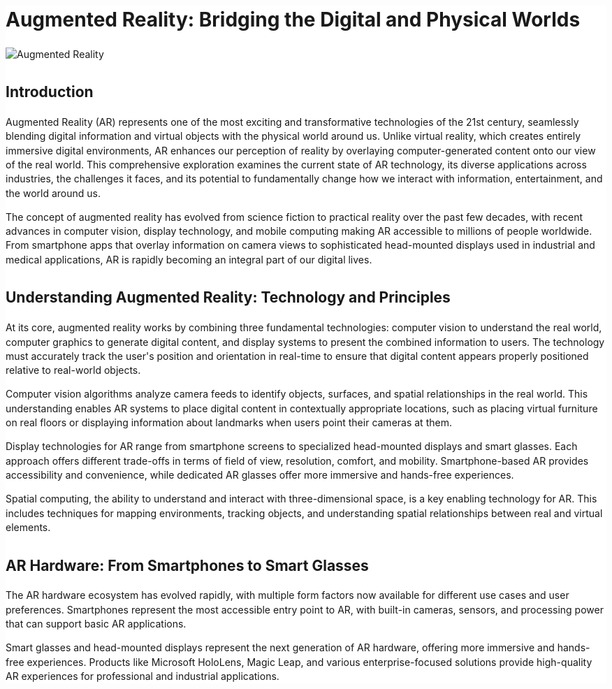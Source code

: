 # Augmented Reality: Bridging the Digital and Physical Worlds

![Augmented Reality](https://images.unsplash.com/photo-1558618666-fcd25c85cd64?w=800&h=600&fit=crop)

## Introduction

Augmented Reality (AR) represents one of the most exciting and transformative technologies of the 21st century, seamlessly blending digital information and virtual objects with the physical world around us. Unlike virtual reality, which creates entirely immersive digital environments, AR enhances our perception of reality by overlaying computer-generated content onto our view of the real world. This comprehensive exploration examines the current state of AR technology, its diverse applications across industries, the challenges it faces, and its potential to fundamentally change how we interact with information, entertainment, and the world around us.

The concept of augmented reality has evolved from science fiction to practical reality over the past few decades, with recent advances in computer vision, display technology, and mobile computing making AR accessible to millions of people worldwide. From smartphone apps that overlay information on camera views to sophisticated head-mounted displays used in industrial and medical applications, AR is rapidly becoming an integral part of our digital lives.

## Understanding Augmented Reality: Technology and Principles

At its core, augmented reality works by combining three fundamental technologies: computer vision to understand the real world, computer graphics to generate digital content, and display systems to present the combined information to users. The technology must accurately track the user's position and orientation in real-time to ensure that digital content appears properly positioned relative to real-world objects.

Computer vision algorithms analyze camera feeds to identify objects, surfaces, and spatial relationships in the real world. This understanding enables AR systems to place digital content in contextually appropriate locations, such as placing virtual furniture on real floors or displaying information about landmarks when users point their cameras at them.

Display technologies for AR range from smartphone screens to specialized head-mounted displays and smart glasses. Each approach offers different trade-offs in terms of field of view, resolution, comfort, and mobility. Smartphone-based AR provides accessibility and convenience, while dedicated AR glasses offer more immersive and hands-free experiences.

Spatial computing, the ability to understand and interact with three-dimensional space, is a key enabling technology for AR. This includes techniques for mapping environments, tracking objects, and understanding spatial relationships between real and virtual elements.

## AR Hardware: From Smartphones to Smart Glasses

The AR hardware ecosystem has evolved rapidly, with multiple form factors now available for different use cases and user preferences. Smartphones represent the most accessible entry point to AR, with built-in cameras, sensors, and processing power that can support basic AR applications.

Smart glasses and head-mounted displays represent the next generation of AR hardware, offering more immersive and hands-free experiences. Products like Microsoft HoloLens, Magic Leap, and various enterprise-focused solutions provide high-quality AR experiences for professional and industrial applications.
